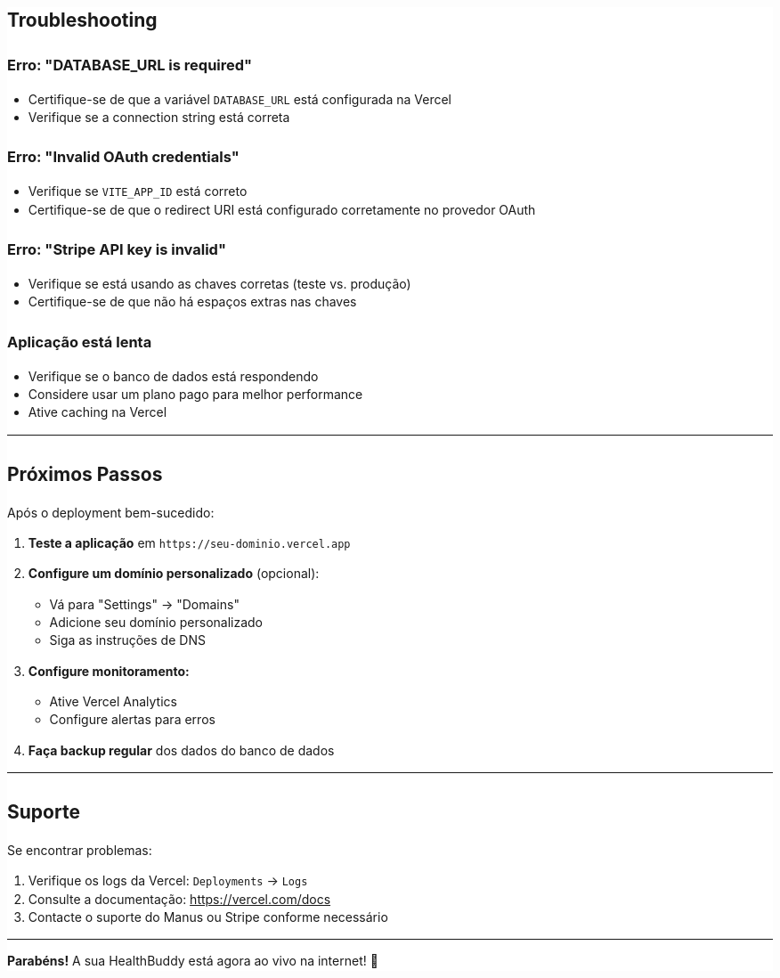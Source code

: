 
## Troubleshooting

### Erro: "DATABASE_URL is required"
- Certifique-se de que a variável `DATABASE_URL` está configurada na Vercel
- Verifique se a connection string está correta

### Erro: "Invalid OAuth credentials"
- Verifique se `VITE_APP_ID` está correto
- Certifique-se de que o redirect URI está configurado corretamente no provedor OAuth

### Erro: "Stripe API key is invalid"
- Verifique se está usando as chaves corretas (teste vs. produção)
- Certifique-se de que não há espaços extras nas chaves

### Aplicação está lenta
- Verifique se o banco de dados está respondendo
- Considere usar um plano pago para melhor performance
- Ative caching na Vercel

---

## Próximos Passos

Após o deployment bem-sucedido:

1. **Teste a aplicação** em `https://seu-dominio.vercel.app`
2. **Configure um domínio personalizado** (opcional):
   - Vá para "Settings" → "Domains"
   - Adicione seu domínio personalizado
   - Siga as instruções de DNS

3. **Configure monitoramento:**
   - Ative Vercel Analytics
   - Configure alertas para erros

4. **Faça backup regular** dos dados do banco de dados

---

## Suporte

Se encontrar problemas:

1. Verifique os logs da Vercel: `Deployments` → `Logs`
2. Consulte a documentação: https://vercel.com/docs
3. Contacte o suporte do Manus ou Stripe conforme necessário

---

**Parabéns!** A sua HealthBuddy está agora ao vivo na internet! 🎉

